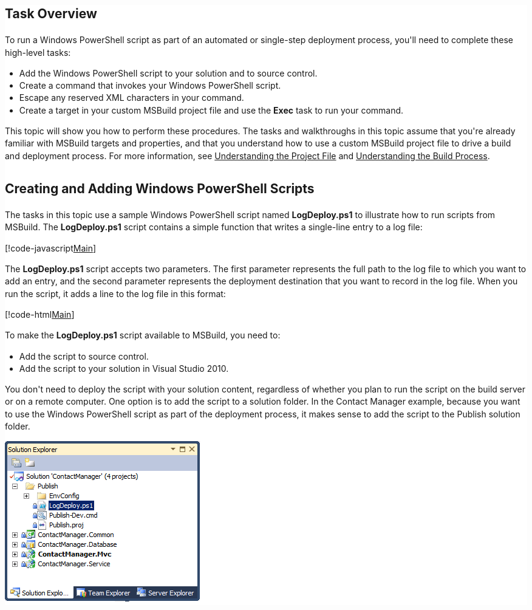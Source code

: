 ## Task Overview

To run a Windows PowerShell script as part of an automated or single-step deployment process, you'll need to complete these high-level tasks:

- Add the Windows PowerShell script to your solution and to source control.
- Create a command that invokes your Windows PowerShell script.
- Escape any reserved XML characters in your command.
- Create a target in your custom MSBuild project file and use the **Exec** task to run your command.

This topic will show you how to perform these procedures. The tasks and walkthroughs in this topic assume that you're already familiar with MSBuild targets and properties, and that you understand how to use a custom MSBuild project file to drive a build and deployment process. For more information, see [Understanding the Project File](../web-deployment-in-the-enterprise/understanding-the-project-file.md) and [Understanding the Build Process](../web-deployment-in-the-enterprise/understanding-the-build-process.md).

## Creating and Adding Windows PowerShell Scripts

The tasks in this topic use a sample Windows PowerShell script named **LogDeploy.ps1** to illustrate how to run scripts from MSBuild. The **LogDeploy.ps1** script contains a simple function that writes a single-line entry to a log file:


[!code-javascript[Main](running-windows-powershell-scripts-from-msbuild-project-files/samples/sample1.js)]


The **LogDeploy.ps1** script accepts two parameters. The first parameter represents the full path to the log file to which you want to add an entry, and the second parameter represents the deployment destination that you want to record in the log file. When you run the script, it adds a line to the log file in this format:


[!code-html[Main](running-windows-powershell-scripts-from-msbuild-project-files/samples/sample2.html)]


To make the **LogDeploy.ps1** script available to MSBuild, you need to:

- Add the script to source control.
- Add the script to your solution in Visual Studio 2010.

You don't need to deploy the script with your solution content, regardless of whether you plan to run the script on the build server or on a remote computer. One option is to add the script to a solution folder. In the Contact Manager example, because you want to use the Windows PowerShell script as part of the deployment process, it makes sense to add the script to the Publish solution folder.

![](running-windows-powershell-scripts-from-msbuild-project-files/_static/image1.png)
